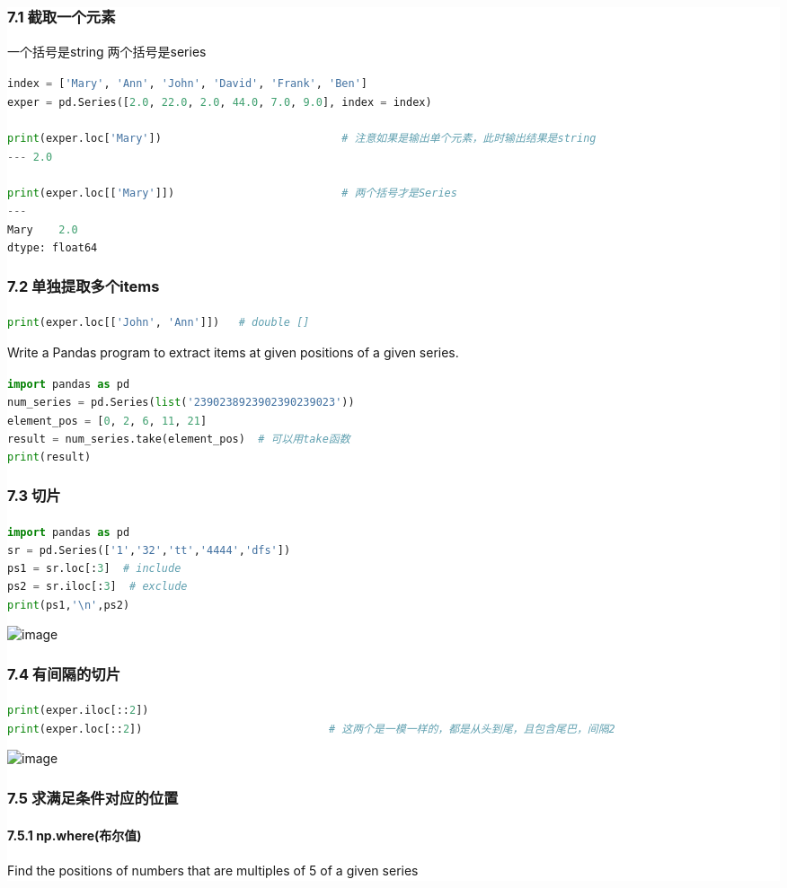 ### 7.1 截取一个元素 
一个括号是string 两个括号是series  

``` python
index = ['Mary', 'Ann', 'John', 'David', 'Frank', 'Ben']
exper = pd.Series([2.0, 22.0, 2.0, 44.0, 7.0, 9.0], index = index) 

print(exper.loc['Mary'])                            # 注意如果是输出单个元素，此时输出结果是string
--- 2.0

print(exper.loc[['Mary']])                          # 两个括号才是Series
--- 
Mary    2.0
dtype: float64
```

### 7.2 单独提取多个items

``` python
print(exper.loc[['John', 'Ann']])   # double []
```

Write a Pandas program to extract items at given positions of a given series.  

``` python
import pandas as pd
num_series = pd.Series(list('2390238923902390239023'))
element_pos = [0, 2, 6, 11, 21]
result = num_series.take(element_pos)  # 可以用take函数
print(result)
```

### 7.3 切片

``` python
import pandas as pd
sr = pd.Series(['1','32','tt','4444','dfs'])
ps1 = sr.loc[:3]  # include
ps2 = sr.iloc[:3]  # exclude
print(ps1,'\n',ps2)
```
<img width="163" alt="image" src="https://user-images.githubusercontent.com/105503216/191743612-5467a6ab-143e-4c56-a32b-fba40cc90bba.png">

### 7.4 有间隔的切片

``` python
print(exper.iloc[::2])
print(exper.loc[::2])                             # 这两个是一模一样的，都是从头到尾，且包含尾巴，间隔2
```

<img width="654" alt="image" src="https://user-images.githubusercontent.com/105503216/190564628-623faac5-cb46-4b02-95e0-89d683bed4af.png"> 

### 7.5 求满足条件对应的位置
#### 7.5.1 np.where(布尔值) 
Find the positions of numbers that are multiples of 5 of a given series  
